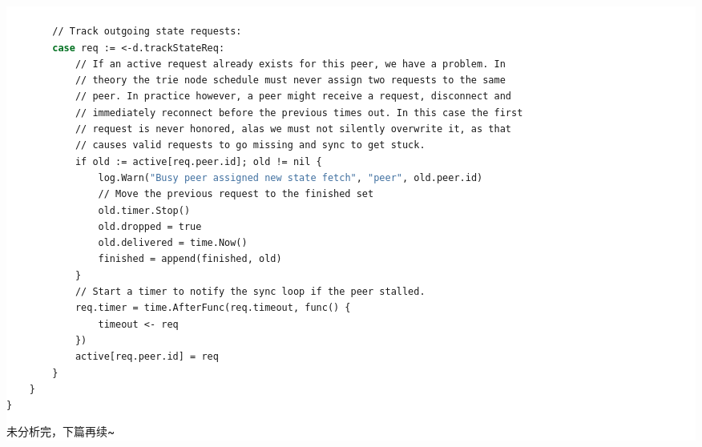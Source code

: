 ```bash

        // Track outgoing state requests:
        case req := <-d.trackStateReq:
            // If an active request already exists for this peer, we have a problem. In
            // theory the trie node schedule must never assign two requests to the same
            // peer. In practice however, a peer might receive a request, disconnect and
            // immediately reconnect before the previous times out. In this case the first
            // request is never honored, alas we must not silently overwrite it, as that
            // causes valid requests to go missing and sync to get stuck.
            if old := active[req.peer.id]; old != nil {
                log.Warn("Busy peer assigned new state fetch", "peer", old.peer.id)
                // Move the previous request to the finished set
                old.timer.Stop()
                old.dropped = true
                old.delivered = time.Now()
                finished = append(finished, old)
            }
            // Start a timer to notify the sync loop if the peer stalled.
            req.timer = time.AfterFunc(req.timeout, func() {
                timeout <- req
            })
            active[req.peer.id] = req
        }
    }
}
```

未分析完，下篇再续~
